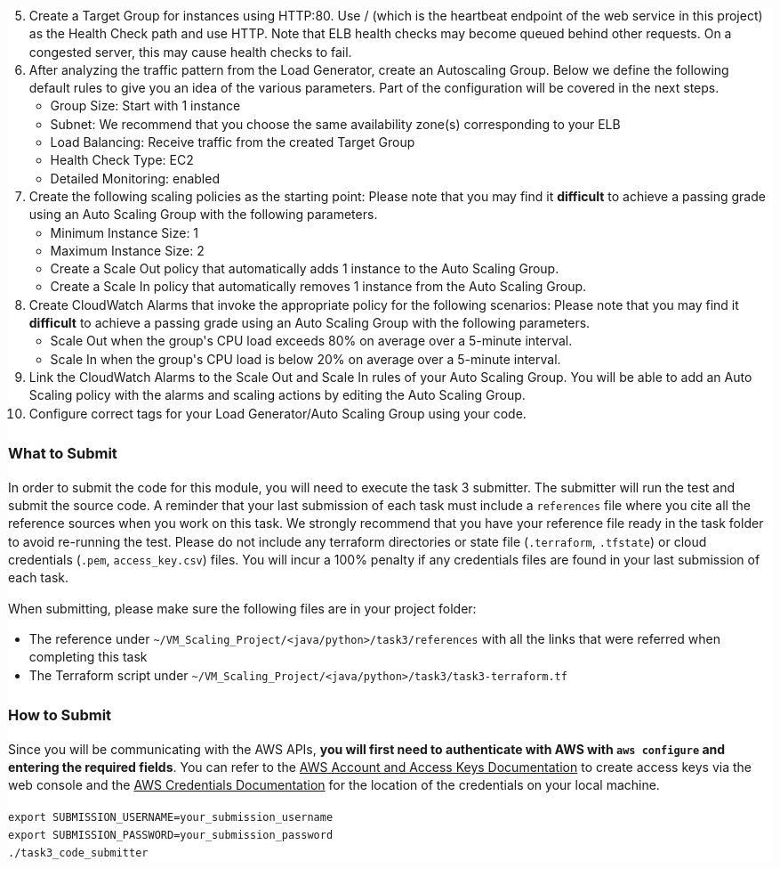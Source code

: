 5. Create a Target Group for instances using HTTP:80. Use / (which is the heartbeat endpoint of the web service in this project) as the Health Check path and use HTTP. Note that ELB health checks may become queued behind other requests. On a congested server, this may cause health checks to fail.
6. After analyzing the traffic pattern from the Load Generator, create an Autoscaling Group. Below we define the following default rules to give you an idea of the various parameters. Part of the configuration will be covered in the next steps.
   - Group Size: Start with 1 instance
   - Subnet: We recommend that you choose the same availability zone(s) corresponding to your ELB
   - Load Balancing: Receive traffic from the created Target Group
   - Health Check Type: EC2
   - Detailed Monitoring: enabled
7. Create the following scaling policies as the starting point: Please note that you may find it **difficult** to achieve a passing grade using an Auto Scaling Group with the following parameters.
   - Minimum Instance Size: 1
   - Maximum Instance Size: 2
   - Create a Scale Out policy that automatically adds 1 instance to the Auto Scaling Group.
   - Create a Scale In policy that automatically removes 1 instance from the Auto Scaling Group.
8. Create CloudWatch Alarms that invoke the appropriate policy for the following scenarios: Please note that you may find it **difficult** to achieve a passing grade using an Auto Scaling Group with the following parameters.
   - Scale Out when the group's CPU load exceeds 80% on average over a 5-minute interval.
   - Scale In when the group's CPU load is below 20% on average over a 5-minute interval.
9. Link the CloudWatch Alarms to the Scale Out and Scale In rules of your Auto Scaling Group. You will be able to add an Auto Scaling policy with the alarms and scaling actions by editing the Auto Scaling Group.
10. Configure correct tags for your Load Generator/Auto Scaling Group using your code.

### What to Submit

In order to submit the code for this module, you will need to execute the task 3 submitter. The submitter will run the test and submit the source code. A reminder that your last submission of each task must include a `references` file where you cite all the reference sources when you work on this task. We strongly recommend that you have your reference file ready in the task folder to avoid re-running the test. Please do not include any terraform directories or state file (`.terraform`, `.tfstate`) or cloud credentials (`.pem`, `access_key.csv`) files. You will incur a 100% penalty if any credentials files are found in your last submission of each task.

When submitting, please make sure the following files are in your project folder:

- The reference under `~/VM_Scaling_Project/<java/python>/task3/references` with all the links that were referred when completing this task
- The Terraform script under `~/VM_Scaling_Project/<java/python>/task3/task3-terraform.tf`

### How to Submit

Since you will be communicating with the AWS APIs, **you will first need to authenticate with AWS with `aws configure` and entering the required fields**. You can refer to the [AWS Account and Access Keys Documentation](https://docs.aws.amazon.com/powershell/latest/userguide/pstools-appendix-sign-up.html) to create access keys via the web console and the [AWS Credentials Documentation](https://docs.aws.amazon.com/powershell/latest/userguide/specifying-your-aws-credentials.html) for the location of the credentials on your local machine.

```
export SUBMISSION_USERNAME=your_submission_username
export SUBMISSION_PASSWORD=your_submission_password
./task3_code_submitter
```